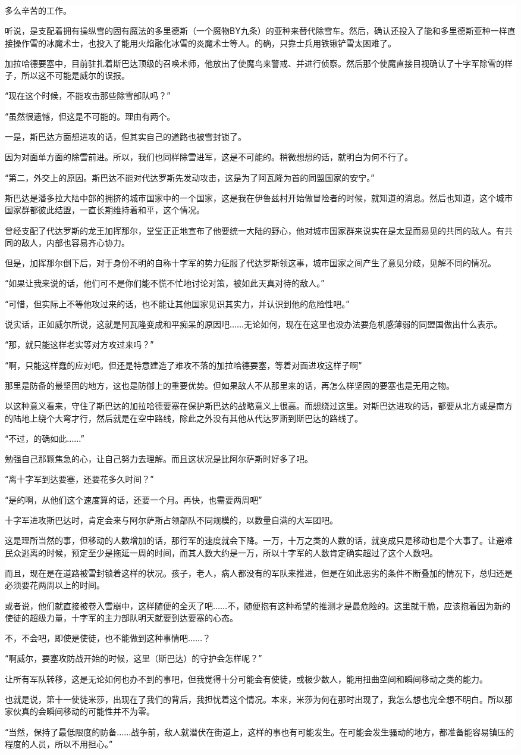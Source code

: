 多么辛苦的工作。

听说，是支配着拥有操纵雪的固有魔法的多里德斯（一个魔物BY九条）的亚种来替代除雪车。然后，确认还投入了能和多里德斯亚种一样直接操作雪的冰魔术士，也投入了能用火焰融化冰雪的炎魔术士等人。的确，只靠士兵用铁锹铲雪太困难了。

加拉哈德要塞中，目前驻扎着斯巴达顶级的召唤术师，他放出了使魔鸟来警戒、并进行侦察。然后那个使魔直接目视确认了十字军除雪的样子，所以这不可能是威尔的误报。

“现在这个时候，不能攻击那些除雪部队吗？”

“虽然很遗憾，但这是不可能的。理由有两个。

一是，斯巴达方面想进攻的话，但其实自己的道路也被雪封锁了。

因为对面单方面的除雪前进。所以，我们也同样除雪进军，这是不可能的。稍微想想的话，就明白为何不行了。

“第二，外交上的原因。斯巴达不能对代达罗斯先发动攻击，这是为了阿瓦隆为首的同盟国家的安宁。”

斯巴达是潘多拉大陆中部的拥挤的城市国家中的一个国家，这是我在伊鲁兹村开始做冒险者的时候，就知道的消息。然后也知道，这个城市国家群都彼此结盟，一直长期维持着和平，这个情况。

曾经支配了代达罗斯的龙王加挥那尔，堂堂正正地宣布了他要统一大陆的野心，他对城市国家群来说实在是太显而易见的共同的敌人。有共同的敌人，内部也容易齐心协力。

但是，加挥那尔倒下后，对于身份不明的自称十字军的势力征服了代达罗斯领这事，城市国家之间产生了意见分歧，见解不同的情况。

“如果让我来说的话，他们可不是你们能不慌不忙地讨论对策，被如此天真对待的敌人。”

“可惜，但实际上不等他攻过来的话，也不能让其他国家见识其实力，并认识到他的危险性吧。”

说实话，正如威尔所说，这就是阿瓦隆变成和平痴呆的原因吧……无论如何，现在在这里也没办法要危机感薄弱的同盟国做出什么表示。

“那，就只能这样老实等对方攻过来吗？”

“啊，只能这样蠢的应对吧。但还是特意建造了难攻不落的加拉哈德要塞，等着对面进攻这样子啊”

那里是防备的最坚固的地方，这也是防御上的重要优势。但如果敌人不从那里来的话，再怎么样坚固的要塞也是无用之物。

以这种意义看来，守住了斯巴达的加拉哈德要塞在保护斯巴达的战略意义上很高。而想绕过这里。对斯巴达进攻的话，都要从北方或是南方的陆地上绕个大弯才行，然后就是在空中路线，除此之外没有其他从代达罗斯到斯巴达的路线了。

“不过，的确如此……”

勉强自己那颗焦急的心，让自己努力去理解。而且这状况是比阿尔萨斯时好多了吧。

“离十字军到达要塞，还要花多久时间？”

“是的啊，从他们这个速度算的话，还要一个月。再快，也需要两周吧”

十字军进攻斯巴达时，肯定会来与阿尔萨斯占领部队不同规模的，以数量自满的大军团吧。

这是理所当然的事，但移动的人数增加的话，那行军的速度就会下降。一万，十万之类的人数的话，就变成只是移动也是个大事了。让避难民众逃离的时候，预定至少是拖延一周的时间，而其人数大约是一万，所以十字军的人数肯定确实超过了这个人数吧。

而且，现在是在道路被雪封锁着这样的状况。孩子，老人，病人都没有的军队来推进，但是在如此恶劣的条件不断叠加的情况下，总归还是必须要花两周以上的时间。

或者说，他们就直接被卷入雪崩中，这样随便的全灭了吧……不，随便抱有这种希望的推测才是最危险的。这里就干脆，应该抱着因为新的使徒的超级力量，十字军的主力部队明天就要到达要塞的心态。

不，不会吧，即使是使徒，也不能做到这种事情吧……？

“啊威尔，要塞攻防战开始的时候，这里（斯巴达）的守护会怎样呢？”

让所有军队转移，这是无论如何也办不到的事吧，但我觉得十分可能会有使徒，或极少数人，能用扭曲空间和瞬间移动之类的能力。

也就是说，第十一使徒米莎，出现在了我们的背后，我担忧着这个情况。本来，米莎为何在那时出现了，我怎么想也完全想不明白。所以那家伙真的会瞬间移动的可能性并不为零。

“当然，保持了最低限度的防备……战争前，敌人就潜伏在街道上，这样的事也有可能发生。在可能会发生骚动的地方，都准备能容易镇压的程度的人员，所以不用担心。”
